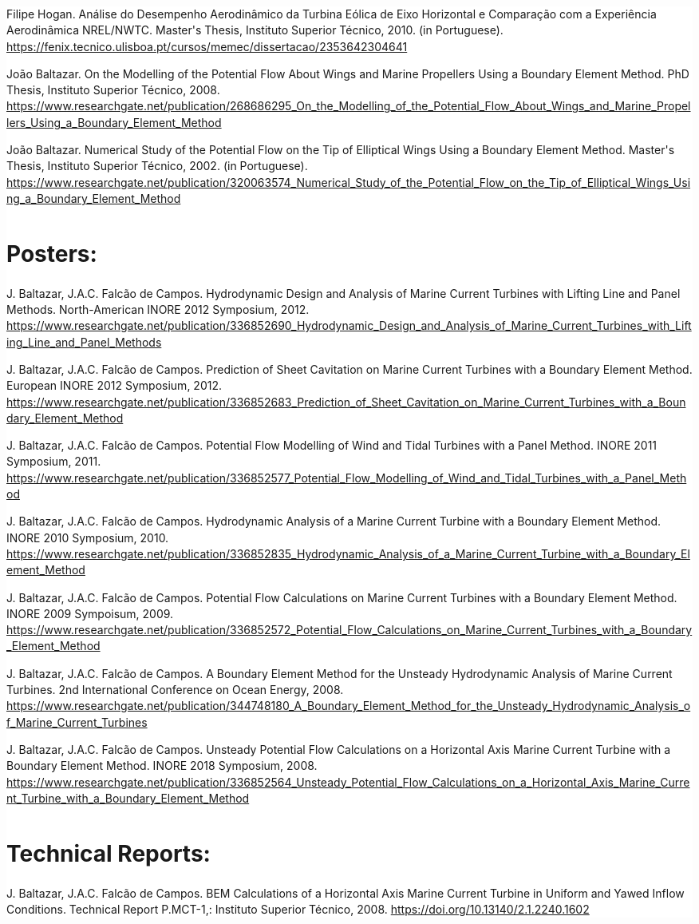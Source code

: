 Filipe Hogan. Análise do Desempenho Aerodinâmico da Turbina Eólica de Eixo Horizontal e Comparação com a Experiência Aerodinâmica NREL/NWTC. Master's Thesis, Instituto Superior Técnico, 2010. (in Portuguese). https://fenix.tecnico.ulisboa.pt/cursos/memec/dissertacao/2353642304641

João Baltazar. On the Modelling of the Potential Flow About Wings and Marine Propellers Using a Boundary Element Method. PhD Thesis, Instituto Superior Técnico, 2008. https://www.researchgate.net/publication/268686295_On_the_Modelling_of_the_Potential_Flow_About_Wings_and_Marine_Propellers_Using_a_Boundary_Element_Method

João Baltazar. Numerical Study of the Potential Flow on the Tip of Elliptical Wings Using a Boundary Element Method. Master's Thesis, Instituto Superior Técnico, 2002. (in Portuguese). https://www.researchgate.net/publication/320063574_Numerical_Study_of_the_Potential_Flow_on_the_Tip_of_Elliptical_Wings_Using_a_Boundary_Element_Method


# Posters:

J. Baltazar, J.A.C. Falcão de Campos. Hydrodynamic Design and Analysis of Marine Current Turbines with Lifting Line and Panel Methods. North-American INORE 2012 Symposium, 2012. https://www.researchgate.net/publication/336852690_Hydrodynamic_Design_and_Analysis_of_Marine_Current_Turbines_with_Lifting_Line_and_Panel_Methods

J. Baltazar, J.A.C. Falcão de Campos. Prediction of Sheet Cavitation on Marine Current Turbines with a Boundary Element Method. European INORE 2012 Symposium, 2012. https://www.researchgate.net/publication/336852683_Prediction_of_Sheet_Cavitation_on_Marine_Current_Turbines_with_a_Boundary_Element_Method

J. Baltazar, J.A.C. Falcão de Campos. Potential Flow Modelling of Wind and Tidal Turbines with a Panel Method. INORE 2011 Symposium, 2011. https://www.researchgate.net/publication/336852577_Potential_Flow_Modelling_of_Wind_and_Tidal_Turbines_with_a_Panel_Method

J. Baltazar, J.A.C. Falcão de Campos. Hydrodynamic Analysis of a Marine Current Turbine with a Boundary Element Method. INORE 2010 Symposium, 2010. https://www.researchgate.net/publication/336852835_Hydrodynamic_Analysis_of_a_Marine_Current_Turbine_with_a_Boundary_Element_Method

J. Baltazar, J.A.C. Falcão de Campos. Potential Flow Calculations on Marine Current Turbines with a Boundary Element Method. INORE 2009 Sympoisum, 2009. https://www.researchgate.net/publication/336852572_Potential_Flow_Calculations_on_Marine_Current_Turbines_with_a_Boundary_Element_Method

J. Baltazar, J.A.C. Falcão de Campos. A Boundary Element Method for the Unsteady Hydrodynamic Analysis of Marine Current Turbines. 2nd International Conference on Ocean Energy, 2008. https://www.researchgate.net/publication/344748180_A_Boundary_Element_Method_for_the_Unsteady_Hydrodynamic_Analysis_of_Marine_Current_Turbines

J. Baltazar, J.A.C. Falcão de Campos. Unsteady Potential Flow Calculations on a Horizontal Axis Marine Current Turbine with a Boundary Element Method. INORE 2018 Symposium, 2008. https://www.researchgate.net/publication/336852564_Unsteady_Potential_Flow_Calculations_on_a_Horizontal_Axis_Marine_Current_Turbine_with_a_Boundary_Element_Method


# Technical Reports:

J. Baltazar, J.A.C. Falcão de Campos. BEM Calculations of a Horizontal Axis Marine Current Turbine in Uniform and Yawed Inflow Conditions. Technical Report P.MCT-1,: Instituto Superior Técnico, 2008. https://doi.org/10.13140/2.1.2240.1602
